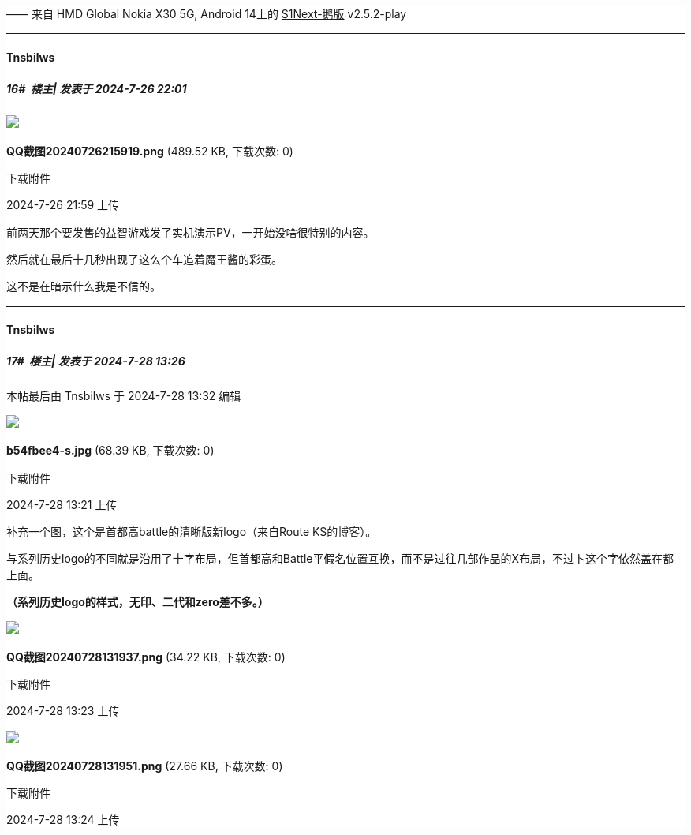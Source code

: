 —— 来自 HMD Global Nokia X30 5G, Android 14上的 [S1Next-鹅版](https://github.com/ykrank/S1-Next/releases) v2.5.2-play

*****

####  Tnsbilws  
##### 16#         楼主| 发表于 2024-7-26 22:01

<img src="https://img.saraba1st.com/forum/202407/26/215950jq1uy55ml563yu2t.png" referrerpolicy="no-referrer">

<strong>QQ截图20240726215919.png</strong> (489.52 KB, 下载次数: 0)

下载附件

2024-7-26 21:59 上传

前两天那个要发售的益智游戏发了实机演示PV，一开始没啥很特别的内容。

然后就在最后十几秒出现了这么个车追着魔王酱的彩蛋。

这不是在暗示什么我是不信的。

*****

####  Tnsbilws  
##### 17#         楼主| 发表于 2024-7-28 13:26

 本帖最后由 Tnsbilws 于 2024-7-28 13:32 编辑 

<img src="https://img.saraba1st.com/forum/202407/28/132132oi52jm4pet9efwji.jpg" referrerpolicy="no-referrer">

<strong>b54fbee4-s.jpg</strong> (68.39 KB, 下载次数: 0)

下载附件

2024-7-28 13:21 上传

补充一个图，这个是首都高battle的清晰版新logo（来自Route KS的博客）。

与系列历史logo的不同就是沿用了十字布局，但首都高和Battle平假名位置互换，而不是过往几部作品的X布局，不过卜这个字依然盖在都上面。

<strong>（系列历史logo的样式，无印、二代和zero差不多。）</strong>

<img src="https://img.saraba1st.com/forum/202407/28/132359h0611q9fjdno491n.png" referrerpolicy="no-referrer">

<strong>QQ截图20240728131937.png</strong> (34.22 KB, 下载次数: 0)

下载附件

2024-7-28 13:23 上传

<img src="https://img.saraba1st.com/forum/202407/28/132400jvnz2u2ueui8idfx.png" referrerpolicy="no-referrer">

<strong>QQ截图20240728131951.png</strong> (27.66 KB, 下载次数: 0)

下载附件

2024-7-28 13:24 上传
